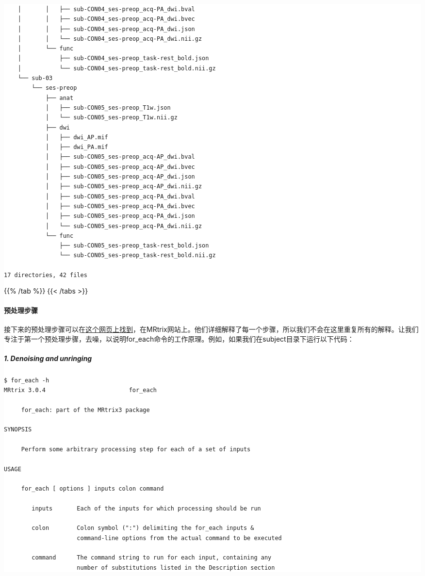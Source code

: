 ```
    │       │   ├── sub-CON04_ses-preop_acq-PA_dwi.bval
    │       │   ├── sub-CON04_ses-preop_acq-PA_dwi.bvec
    │       │   ├── sub-CON04_ses-preop_acq-PA_dwi.json
    │       │   └── sub-CON04_ses-preop_acq-PA_dwi.nii.gz
    │       └── func
    │           ├── sub-CON04_ses-preop_task-rest_bold.json
    │           └── sub-CON04_ses-preop_task-rest_bold.nii.gz
    └── sub-03
        └── ses-preop
            ├── anat
            │   ├── sub-CON05_ses-preop_T1w.json
            │   └── sub-CON05_ses-preop_T1w.nii.gz
            ├── dwi
            │   ├── dwi_AP.mif
            │   ├── dwi_PA.mif
            │   ├── sub-CON05_ses-preop_acq-AP_dwi.bval
            │   ├── sub-CON05_ses-preop_acq-AP_dwi.bvec
            │   ├── sub-CON05_ses-preop_acq-AP_dwi.json
            │   ├── sub-CON05_ses-preop_acq-AP_dwi.nii.gz
            │   ├── sub-CON05_ses-preop_acq-PA_dwi.bval
            │   ├── sub-CON05_ses-preop_acq-PA_dwi.bvec
            │   ├── sub-CON05_ses-preop_acq-PA_dwi.json
            │   └── sub-CON05_ses-preop_acq-PA_dwi.nii.gz
            └── func
                ├── sub-CON05_ses-preop_task-rest_bold.json
                └── sub-CON05_ses-preop_task-rest_bold.nii.gz

17 directories, 42 files
```

{{% /tab %}}
{{< /tabs >}}






#### 预处理步骤
接下来的预处理步骤可以在[这个网页上找到](https://mrtrix.readthedocs.io/en/latest/fixel_based_analysis/mt_fibre_density_cross-section.html)，在MRtrix网站上。他们详细解释了每一个步骤，所以我们不会在这里重复所有的解释。让我们专注于第一个预处理步骤，去噪，以说明for_each命令的工作原理。例如，如果我们在subject目录下运行以下代码：


##### 1. Denoising and unringing

```shell
$ for_each -h
MRtrix 3.0.4                        for_each

     for_each: part of the MRtrix3 package

SYNOPSIS

     Perform some arbitrary processing step for each of a set of inputs

USAGE

     for_each [ options ] inputs colon command

        inputs       Each of the inputs for which processing should be run

        colon        Colon symbol (":") delimiting the for_each inputs &
                     command-line options from the actual command to be executed

        command      The command string to run for each input, containing any
                     number of substitutions listed in the Description section
```